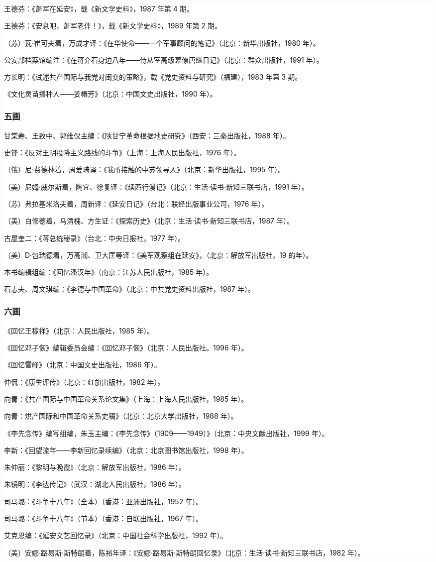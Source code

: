 王德芬：《萧军在延安》，载《新文学史料》，1987 年第 4 期。

王德芬：《安息吧，萧军老伴！》，载《新文学史料》，1989 年第 2 期。

（苏）瓦·崔可夫着，万成才译：《在华使命——一个军事顾问的笔记》（北京：新华出版社，1980 年）。

公安部档案馆编注：《在蒋介石身边八年——侍从室高级幕僚唐纵日记》（北京：群众出版社，1991 年）。

方长明：《试述共产国际与我党对闽变的策略》，载《党史资料与研究》（福建），1983 年第 3 期。

《文化灵苗播种人——姜椿芳》（北京：中国文史出版社，1990 年）。

### 五画

甘棠寿、王致中、郭维仪主编：《陕甘宁革命根据地史研究》（西安：三秦出版社，1988 年）。

史锋：《反对王明投降主义路线的斗争》（上海：上海人民出版社，1976 年）。

（俄）尼·费德林着，周爱琦译：《我所接触的中苏领导人》（北京：新华出版社，1995 年）。

（美）尼姆·威尔斯着，陶宜、徐复译：《续西行漫记》（北京：生活·读书·新知三联书店，1991 年）。

（苏）弗拉基米洛夫着，周新译：《延安日记》（台北：联经出版事业公司，1976 年）。

（美）白修德着，马清槐、方生证：《探索历史》（北京：生活·读书·新知三联书店，1987 年）。

古屋奎二：《蒋总统秘录》（台北：中央日报社，1977 年）。

（美）D·包瑞德着，万高潮、卫大匡等译：《美军观察组在延安》，（北京：解放军出版社，19 的年）。

本书编辑组编：《回忆潘汉年》（南京：江苏人民出版社，1985 年）。

石志夫、周文琪编：《李德与中国革命》（北京：中共党史资料出版社，1987 年）。

### 六画

《回忆王稼祥》（北京：人民出版社，1985 年）。

《回忆邓子恢》编辑委员会编：《回忆邓子恢》（北京：人民出版社。1996 年）。

《回忆雪峰》（北京：中国文史出版社，1986 年）。

仲侃：《康生评传》（北京：红旗出版社，1982 年）。

向青：《共产国际与中国革命关系论文集》（上海：上海人民出版社，1985 年）。

向青：烘产国际和中国革命关系史稿》（北京：北京大学出版社，1988 年）。

《李先念传》编写组编，朱玉主编：《李先念传》（1909——1949）》（北京：中央文献出版社，1999 年）。

李新：《回望流年——李新回忆录续编》（北京：北京图书馆出版社，1998 年）。

朱仲丽：《黎明与晚霞》（北京：解放军出版社，1986 年）。

朱镜明：《李达传记》（武汉：湖北人民出版社，1986 年）。

司马璐：《斗争十八年》（全本）（香港：亚洲出版社，1952 年）。

司马璐：《斗争十八年》（节本）（香港：自联出版社，1967 年）。

艾克恩编：《延安文艺回忆录》（北京：中国社会科学出版社，1992 年）。

（美）安娜·路易斯·斯特朗着，陈裕年译：《安娜·路易斯·斯特朗回忆录》（北京：生活·读书·新知三联书店，1982 年）。
